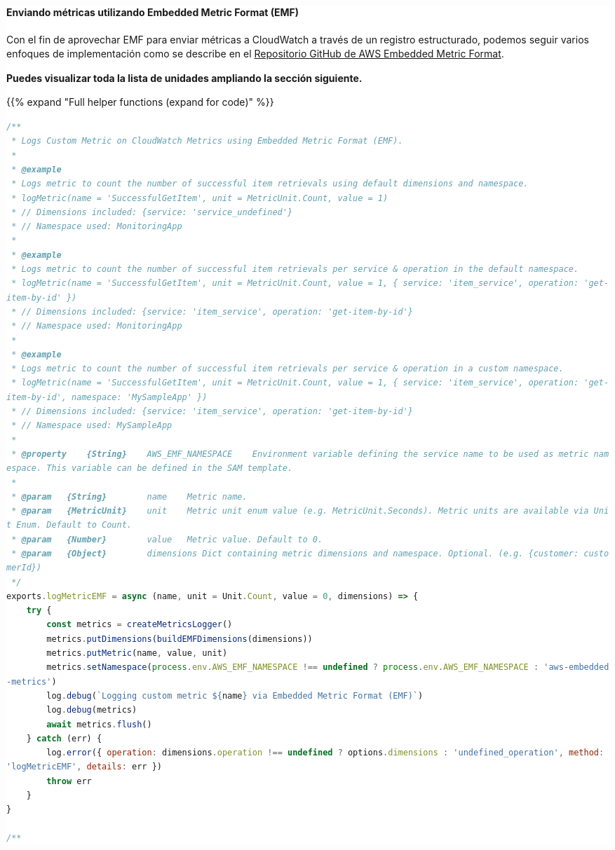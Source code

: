 #### Enviando métricas utilizando Embedded Metric Format (EMF)

Con el fin de aprovechar EMF para enviar métricas a CloudWatch a través de un registro estructurado, podemos seguir varios enfoques de implementación como se describe en el [Repositorio GitHub de AWS Embedded Metric Format](https://github.com/awslabs/aws-embedded-metrics-node).

**Puedes visualizar toda la lista de unidades ampliando la sección siguiente.**

{{% expand "Full helper functions (expand for code)" %}}
```javascript
/**
 * Logs Custom Metric on CloudWatch Metrics using Embedded Metric Format (EMF).
 *   
 * @example
 * Logs metric to count the number of successful item retrievals using default dimensions and namespace.
 * logMetric(name = 'SuccessfulGetItem', unit = MetricUnit.Count, value = 1)
 * // Dimensions included: {service: 'service_undefined'} 
 * // Namespace used: MonitoringApp
 * 
 * @example
 * Logs metric to count the number of successful item retrievals per service & operation in the default namespace.
 * logMetric(name = 'SuccessfulGetItem', unit = MetricUnit.Count, value = 1, { service: 'item_service', operation: 'get-item-by-id' })
 * // Dimensions included: {service: 'item_service', operation: 'get-item-by-id'} 
 * // Namespace used: MonitoringApp
 * 
 * @example
 * Logs metric to count the number of successful item retrievals per service & operation in a custom namespace.
 * logMetric(name = 'SuccessfulGetItem', unit = MetricUnit.Count, value = 1, { service: 'item_service', operation: 'get-item-by-id', namespace: 'MySampleApp' })
 * // Dimensions included: {service: 'item_service', operation: 'get-item-by-id'} 
 * // Namespace used: MySampleApp
 * 
 * @property    {String}    AWS_EMF_NAMESPACE    Environment variable defining the service name to be used as metric namespace. This variable can be defined in the SAM template.
 * 
 * @param   {String}        name    Metric name. 
 * @param   {MetricUnit}    unit    Metric unit enum value (e.g. MetricUnit.Seconds). Metric units are available via Unit Enum. Default to Count.
 * @param   {Number}        value   Metric value. Default to 0.
 * @param   {Object}        dimensions Dict containing metric dimensions and namespace. Optional. (e.g. {customer: customerId})
 */
exports.logMetricEMF = async (name, unit = Unit.Count, value = 0, dimensions) => {
    try {
        const metrics = createMetricsLogger()
        metrics.putDimensions(buildEMFDimensions(dimensions))
        metrics.putMetric(name, value, unit)
        metrics.setNamespace(process.env.AWS_EMF_NAMESPACE !== undefined ? process.env.AWS_EMF_NAMESPACE : 'aws-embedded-metrics')
        log.debug(`Logging custom metric ${name} via Embedded Metric Format (EMF)`)
        log.debug(metrics)
        await metrics.flush()
    } catch (err) {
        log.error({ operation: dimensions.operation !== undefined ? options.dimensions : 'undefined_operation', method: 'logMetricEMF', details: err })
        throw err
    }
}

/**
```